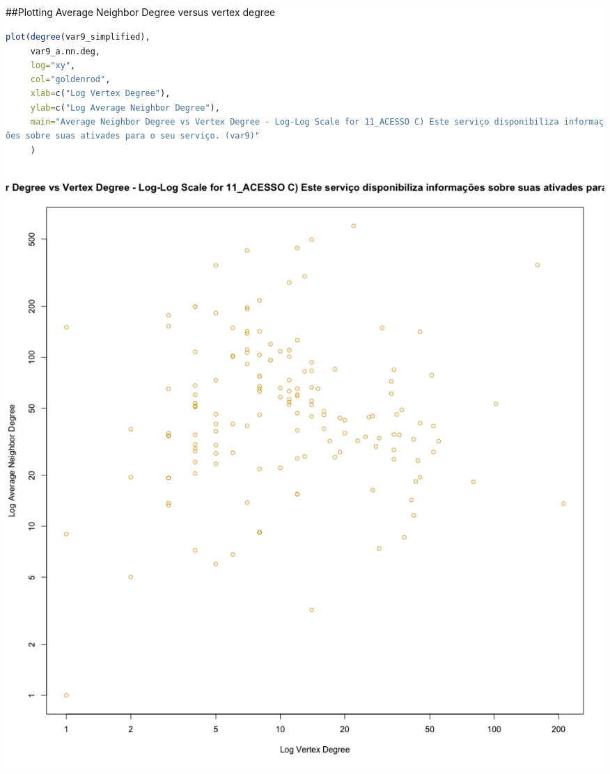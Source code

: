##Plotting Average Neighbor Degree versus vertex degree

```r
plot(degree(var9_simplified), 
     var9_a.nn.deg, 
     log="xy", 
     col="goldenrod", 
     xlab=c("Log Vertex Degree"),
     ylab=c("Log Average Neighbor Degree"),
     main="Average Neighbor Degree vs Vertex Degree - Log-Log Scale for 11_ACESSO C) Este serviço disponibiliza informações sobre suas ativades para o seu serviço. (var9)"
     )
```

![](11_ACESSO_C_disponibiliza_informações_2_degree_files/figure-html/unnamed-chunk-39-1.png)
